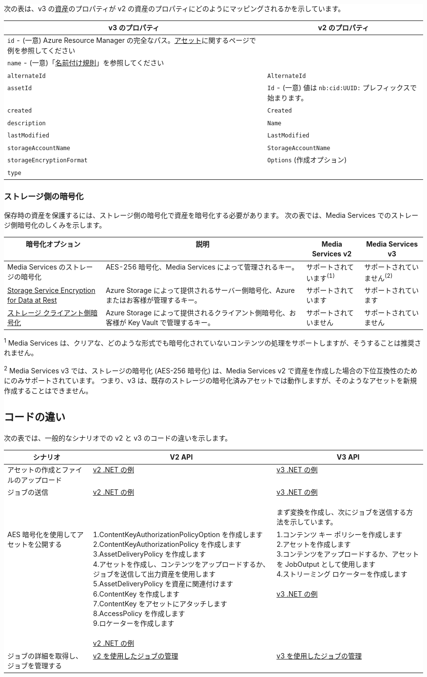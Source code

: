 次の表は、v3 の[資産](/rest/api/media/assets/createorupdate#asset)のプロパティが v2 の資産のプロパティにどのようにマッピングされるかを示しています。

|v3 のプロパティ|v2 のプロパティ|
|---|---|
|`id` - (一意) Azure Resource Manager の完全なパス。[アセット](/rest/api/media/assets/createorupdate)に関するページで例を参照してください||
|`name` - (一意)「[名前付け規則](media-services-apis-overview.md#naming-conventions)」を参照してください ||
|`alternateId`|`AlternateId`|
|`assetId`|`Id` - (一意) 値は `nb:cid:UUID:` プレフィックスで始まります。|
|`created`|`Created`|
|`description`|`Name`|
|`lastModified`|`LastModified`|
|`storageAccountName`|`StorageAccountName`|
|`storageEncryptionFormat`| `Options` (作成オプション)|
|`type`||

### <a name="storage-side-encryption"></a>ストレージ側の暗号化

保存時の資産を保護するには、ストレージ側の暗号化で資産を暗号化する必要があります。 次の表では、Media Services でのストレージ側暗号化のしくみを示します。

|暗号化オプション|説明|Media Services v2|Media Services v3|
|---|---|---|---|
|Media Services のストレージの暗号化|AES-256 暗号化、Media Services によって管理されるキー。|サポートされています<sup>(1)</sup>|サポートされていません<sup>(2)</sup>|
|[Storage Service Encryption for Data at Rest](../../storage/common/storage-service-encryption.md)|Azure Storage によって提供されるサーバー側暗号化、Azure またはお客様が管理するキー。|サポートされています|サポートされています|
|[ストレージ クライアント側暗号化](../../storage/common/storage-client-side-encryption.md)|Azure Storage によって提供されるクライアント側暗号化、お客様が Key Vault で管理するキー。|サポートされていません|サポートされていません|

<sup>1</sup> Media Services は、クリアな、どのような形式でも暗号化されていないコンテンツの処理をサポートしますが、そうすることは推奨されません。

<sup>2</sup> Media Services v3 では、ストレージの暗号化 (AES-256 暗号化) は、Media Services v2 で資産を作成した場合の下位互換性のためにのみサポートされています。 つまり、v3 は、既存のストレージの暗号化済みアセットでは動作しますが、そのようなアセットを新規作成することはできません。

## <a name="code-differences"></a>コードの違い

次の表では、一般的なシナリオでの v2 と v3 のコードの違いを示します。

|シナリオ|V2 API|V3 API|
|---|---|---|
|アセットの作成とファイルのアップロード |[v2 .NET の例](https://github.com/Azure-Samples/media-services-dotnet-dynamic-encryption-with-aes/blob/master/DynamicEncryptionWithAES/DynamicEncryptionWithAES/Program.cs#L113)|[v3 .NET の例](https://github.com/Azure-Samples/media-services-v3-dotnet-tutorials/blob/master/AMSV3Tutorials/UploadEncodeAndStreamFiles/Program.cs#L169)|
|ジョブの送信|[v2 .NET の例](https://github.com/Azure-Samples/media-services-dotnet-dynamic-encryption-with-aes/blob/master/DynamicEncryptionWithAES/DynamicEncryptionWithAES/Program.cs#L146)|[v3 .NET の例](https://github.com/Azure-Samples/media-services-v3-dotnet-tutorials/blob/master/AMSV3Tutorials/UploadEncodeAndStreamFiles/Program.cs#L298)<br/><br/>まず変換を作成し、次にジョブを送信する方法を示しています。|
|AES 暗号化を使用してアセットを公開する |1.ContentKeyAuthorizationPolicyOption を作成します<br/>2.ContentKeyAuthorizationPolicy を作成します<br/>3.AssetDeliveryPolicy を作成します<br/>4.アセットを作成し、コンテンツをアップロードするか、ジョブを送信して出力資産を使用します<br/>5.AssetDeliveryPolicy を資産に関連付けます<br/>6.ContentKey を作成します<br/>7.ContentKey をアセットにアタッチします<br/>8.AccessPolicy を作成します<br/>9.ロケーターを作成します<br/><br/>[v2 .NET の例](https://github.com/Azure-Samples/media-services-dotnet-dynamic-encryption-with-aes/blob/master/DynamicEncryptionWithAES/DynamicEncryptionWithAES/Program.cs#L64)|1.コンテンツ キー ポリシーを作成します<br/>2.アセットを作成します<br/>3.コンテンツをアップロードするか、アセットを JobOutput として使用します<br/>4.ストリーミング ロケーターを作成します<br/><br/>[v3 .NET の例](https://github.com/Azure-Samples/media-services-v3-dotnet-tutorials/blob/master/AMSV3Tutorials/EncryptWithAES/Program.cs#L105)|
|ジョブの詳細を取得し、ジョブを管理する |[v2 を使用したジョブの管理](../previous/media-services-dotnet-manage-entities.md#get-a-job-reference) |[v3 を使用したジョブの管理](https://github.com/Azure-Samples/media-services-v3-dotnet-tutorials/blob/master/AMSV3Tutorials/UploadEncodeAndStreamFiles/Program.cs#L546)|
